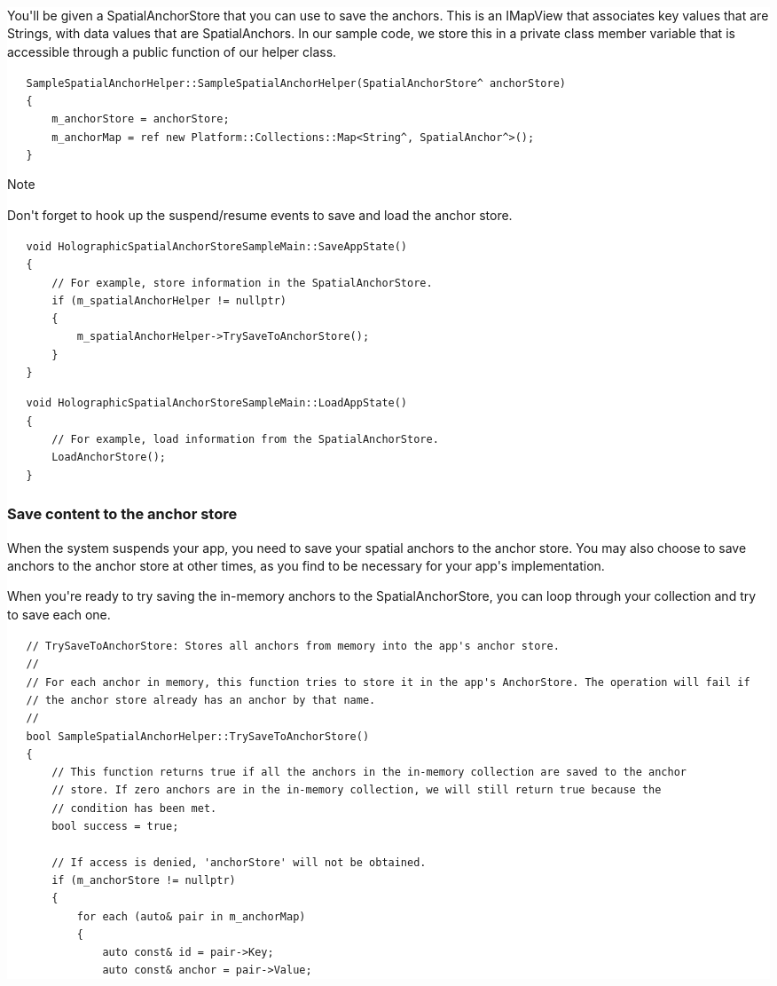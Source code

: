 You'll be given a SpatialAnchorStore that you can use to save the anchors. This is an IMapView that associates key values that are Strings, with data values that are SpatialAnchors. In our sample code, we store this in a private class member variable that is accessible through a public function of our helper class.

```
   SampleSpatialAnchorHelper::SampleSpatialAnchorHelper(SpatialAnchorStore^ anchorStore)
   {
       m_anchorStore = anchorStore;
       m_anchorMap = ref new Platform::Collections::Map<String^, SpatialAnchor^>();
   }
```

>[!NOTE]
>Don't forget to hook up the suspend/resume events to save and load the anchor store.

```
   void HolographicSpatialAnchorStoreSampleMain::SaveAppState()
   {
       // For example, store information in the SpatialAnchorStore.
       if (m_spatialAnchorHelper != nullptr)
       {
           m_spatialAnchorHelper->TrySaveToAnchorStore();
       }
   }
```

```
   void HolographicSpatialAnchorStoreSampleMain::LoadAppState()
   {
       // For example, load information from the SpatialAnchorStore.
       LoadAnchorStore();
   }
```

### Save content to the anchor store

When the system suspends your app, you need to save your spatial anchors to the anchor store. You may also choose to save anchors to the anchor store at other times, as you find to be necessary for your app's implementation.

When you're ready to try saving the in-memory anchors to the SpatialAnchorStore, you can loop through your collection and try to save each one.

```
   // TrySaveToAnchorStore: Stores all anchors from memory into the app's anchor store.
   //
   // For each anchor in memory, this function tries to store it in the app's AnchorStore. The operation will fail if
   // the anchor store already has an anchor by that name.
   //
   bool SampleSpatialAnchorHelper::TrySaveToAnchorStore()
   {
       // This function returns true if all the anchors in the in-memory collection are saved to the anchor
       // store. If zero anchors are in the in-memory collection, we will still return true because the
       // condition has been met.
       bool success = true;

       // If access is denied, 'anchorStore' will not be obtained.
       if (m_anchorStore != nullptr)
       {
           for each (auto& pair in m_anchorMap)
           {
               auto const& id = pair->Key;
               auto const& anchor = pair->Value;

```